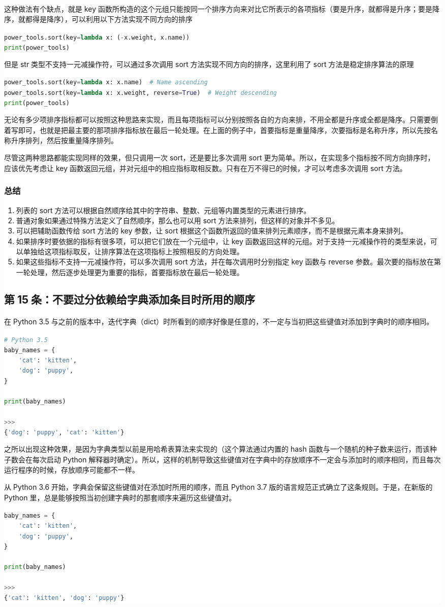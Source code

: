 这种做法有个缺点，就是 key 函数所构造的这个元组只能按同一个排序方向来对比它所表示的各项指标（要是升序，就都得是升序；要是降序，就都得是降序），可以利用以下方法实现不同方向的排序

```py
power_tools.sort(key=lambda x: (-x.weight, x.name))
print(power_tools)
```

但是 str 类型不支持一元减操作符，可以通过多次调用 sort 方法实现不同方向的排序，这里利用了 sort 方法是稳定排序算法的原理

```py
power_tools.sort(key=lambda x: x.name)  # Name ascending
power_tools.sort(key=lambda x: x.weight, reverse=True)  # Weight descending
print(power_tools)
```

无论有多少项排序指标都可以按照这种思路来实现，而且每项指标可以分别按照各自的方向来排，不用全都是升序或全都是降序。只需要倒着写即可，也就是把最主要的那项排序指标放在最后一轮处理。在上面的例子中，首要指标是重量降序，次要指标是名称升序，所以先按名称升序排列，然后按重量降序排列。

尽管这两种思路都能实现同样的效果，但只调用一次 sort，还是要比多次调用 sort 更为简单。所以，在实现多个指标按不同方向排序时，应该优先考虑让 key 函数返回元组，并对元组中的相应指标取相反数。只有在万不得已的时候，才可以考虑多次调用 sort 方法。

### 总结

1. 列表的 sort 方法可以根据自然顺序给其中的字符串、整数、元组等内置类型的元素进行排序。
2. 普通对象如果通过特殊方法定义了自然顺序，那么也可以用 sort 方法来排列，但这样的对象并不多见。
3. 可以把辅助函数传给 sort 方法的 key 参数，让 sort 根据这个函数所返回的值来排列元素顺序，而不是根据元素本身来排列。
4. 如果排序时要依据的指标有很多项，可以把它们放在一个元组中，让 key 函数返回这样的元组。对于支持一元减操作符的类型来说，可以单独给这项指标取反，让排序算法在这项指标上按照相反的方向处理。
5. 如果这些指标不支持一元减操作符，可以多次调用 sort 方法，并在每次调用时分别指定 key 函数与 reverse 参数。最次要的指标放在第一轮处理，然后逐步处理更为重要的指标，首要指标放在最后一轮处理。

## 第 15 条：不要过分依赖给字典添加条目时所用的顺序

在 Python 3.5 与之前的版本中，迭代字典（dict）时所看到的顺序好像是任意的，不一定与当初把这些键值对添加到字典时的顺序相同。

```py
# Python 3.5
baby_names = {
    'cat': 'kitten',
    'dog': 'puppy',
}

print(baby_names)

>>>
{'dog': 'puppy', 'cat': 'kitten'}
```

之所以出现这种效果，是因为字典类型以前是用哈希表算法来实现的（这个算法通过内置的 hash 函数与一个随机的种子数来运行，而该种子数会在每次启动 Python 解释器时确定）。所以，这样的机制导致这些键值对在字典中的存放顺序不一定会与添加时的顺序相同，而且每次运行程序的时候，存放顺序可能都不一样。

从 Python 3.6 开始，字典会保留这些键值对在添加时所用的顺序，而且 Python 3.7 版的语言规范正式确立了这条规则。于是，在新版的 Python 里，总是能够按照当初创建字典时的那套顺序来遍历这些键值对。

```py
baby_names = {
    'cat': 'kitten',
    'dog': 'puppy',
}

print(baby_names)

>>>
{'cat': 'kitten', 'dog': 'puppy'}
```
